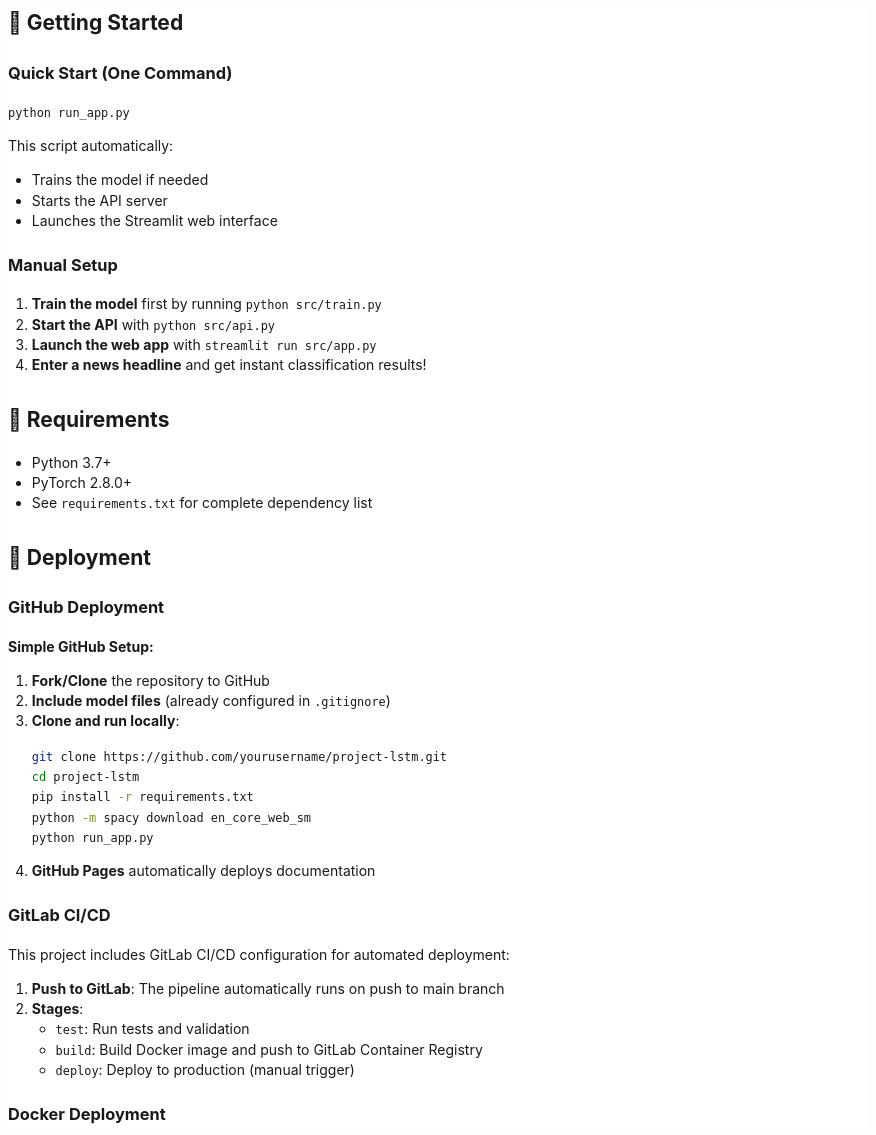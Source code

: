 ## 🚦 Getting Started

### Quick Start (One Command)
```bash
python run_app.py
```
This script automatically:
- Trains the model if needed
- Starts the API server
- Launches the Streamlit web interface

### Manual Setup
1. **Train the model** first by running `python src/train.py`
2. **Start the API** with `python src/api.py`
3. **Launch the web app** with `streamlit run src/app.py`
4. **Enter a news headline** and get instant classification results!

## 📝 Requirements

- Python 3.7+
- PyTorch 2.8.0+
- See `requirements.txt` for complete dependency list

## 🚀 Deployment

### GitHub Deployment

**Simple GitHub Setup:**
1. **Fork/Clone** the repository to GitHub
2. **Include model files** (already configured in `.gitignore`)
3. **Clone and run locally**:
   ```bash
   git clone https://github.com/yourusername/project-lstm.git
   cd project-lstm
   pip install -r requirements.txt
   python -m spacy download en_core_web_sm
   python run_app.py
   ```
4. **GitHub Pages** automatically deploys documentation

### GitLab CI/CD

This project includes GitLab CI/CD configuration for automated deployment:

1. **Push to GitLab**: The pipeline automatically runs on push to main branch
2. **Stages**:
   - `test`: Run tests and validation
   - `build`: Build Docker image and push to GitLab Container Registry
   - `deploy`: Deploy to production (manual trigger)

### Docker Deployment
